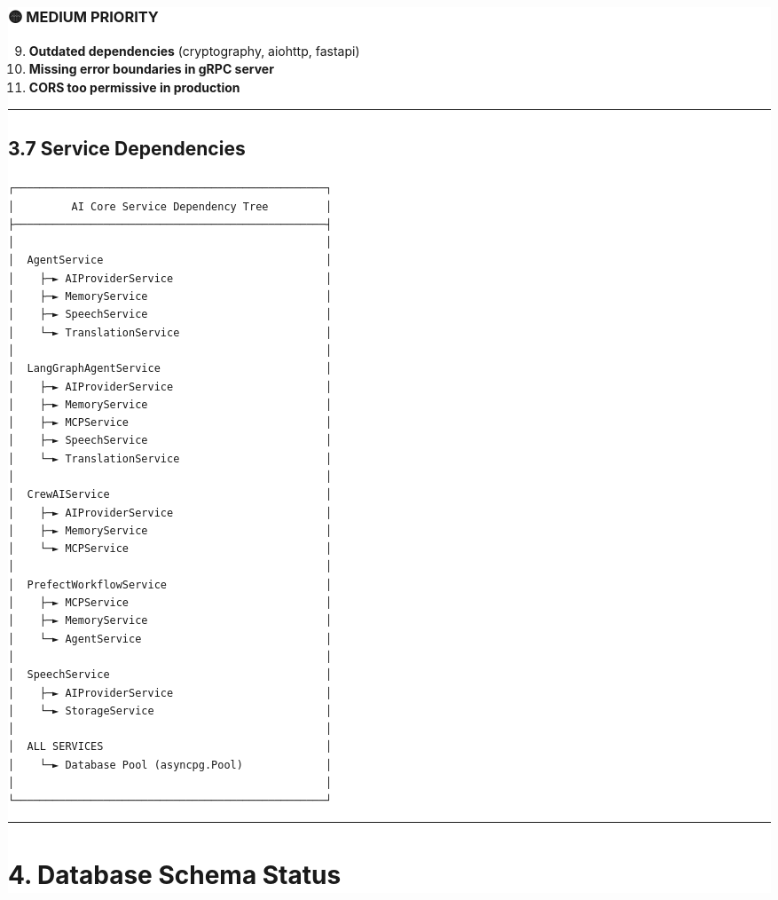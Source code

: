 ### 🟡 **MEDIUM PRIORITY**

9. **Outdated dependencies** (cryptography, aiohttp, fastapi)
10. **Missing error boundaries in gRPC server**
11. **CORS too permissive in production**

---

## 3.7 Service Dependencies

```
┌─────────────────────────────────────────────────┐
│         AI Core Service Dependency Tree         │
├─────────────────────────────────────────────────┤
│                                                 │
│  AgentService                                   │
│    ├─► AIProviderService                        │
│    ├─► MemoryService                            │
│    ├─► SpeechService                            │
│    └─► TranslationService                       │
│                                                 │
│  LangGraphAgentService                          │
│    ├─► AIProviderService                        │
│    ├─► MemoryService                            │
│    ├─► MCPService                               │
│    ├─► SpeechService                            │
│    └─► TranslationService                       │
│                                                 │
│  CrewAIService                                  │
│    ├─► AIProviderService                        │
│    ├─► MemoryService                            │
│    └─► MCPService                               │
│                                                 │
│  PrefectWorkflowService                         │
│    ├─► MCPService                               │
│    ├─► MemoryService                            │
│    └─► AgentService                             │
│                                                 │
│  SpeechService                                  │
│    ├─► AIProviderService                        │
│    └─► StorageService                           │
│                                                 │
│  ALL SERVICES                                   │
│    └─► Database Pool (asyncpg.Pool)             │
│                                                 │
└─────────────────────────────────────────────────┘
```

---

# 4. Database Schema Status
